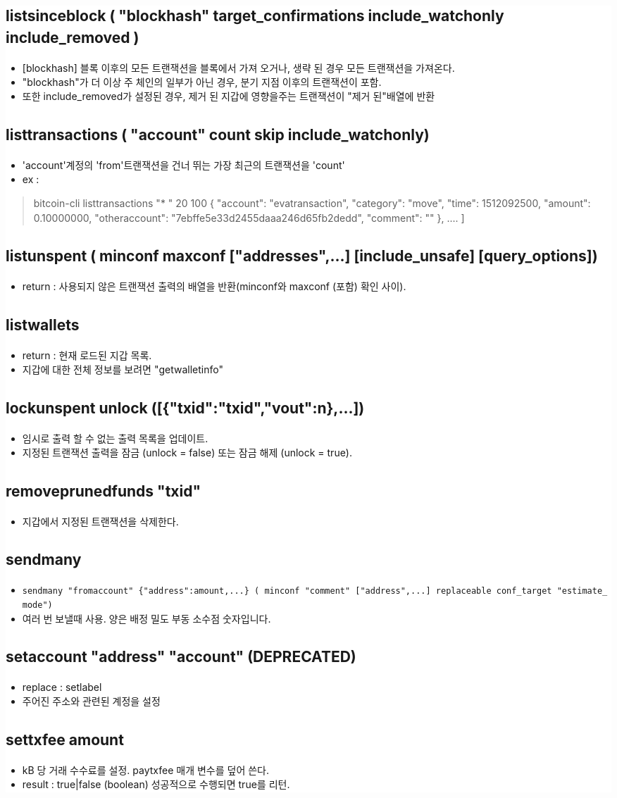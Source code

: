 
## listsinceblock ( "blockhash" target_confirmations include_watchonly include_removed )
- [blockhash] 블록 이후의 모든 트랜잭션을 블록에서 가져 오거나, 생략 된 경우 모든 트랜잭션을 가져온다.
- "blockhash"가 더 이상 주 체인의 일부가 아닌 경우, 분기 지점 이후의 트랜잭션이 포함.
- 또한 include_removed가 설정된 경우, 제거 된 지갑에 영향을주는 트랜잭션이 "제거 된"배열에 반환

## listtransactions ( "account" count skip include_watchonly)
- 'account'계정의 'from'트랜잭션을 건너 뛰는 가장 최근의 트랜잭션을 'count'
- ex :
> bitcoin-cli listtransactions "* " 20 100
{
  "account": "evatransaction",
  "category": "move",
  "time": 1512092500,
  "amount": 0.10000000,
  "otheraccount": "7ebffe5e33d2455daaa246d65fb2dedd",
  "comment": ""
}, ....
]

## listunspent ( minconf maxconf  ["addresses",...] [include_unsafe] [query_options])
- return : 사용되지 않은 트랜잭션 출력의 배열을 반환(minconf와 maxconf (포함) 확인 사이).

## listwallets
- return : 현재 로드된 지갑 목록.
- 지갑에 대한 전체 정보를 보려면 "getwalletinfo"

## lockunspent unlock ([{"txid":"txid","vout":n},...])
- 임시로 출력 할 수 없는 출력 목록을 업데이트.
- 지정된 트랜잭션 출력을 잠금 (unlock = false) 또는 잠금 해제 (unlock = true).

## removeprunedfunds "txid"
- 지갑에서 지정된 트랜잭션을 삭제한다.

## sendmany
- `sendmany "fromaccount" {"address":amount,...} ( minconf "comment" ["address",...] replaceable conf_target "estimate_mode")`
- 여러 번 보낼때 사용. 양은 배정 밀도 부동 소수점 숫자입니다.

## setaccount "address" "account" (DEPRECATED)
- replace : setlabel
- 주어진 주소와 관련된 계정을 설정

## settxfee amount
- kB 당 거래 수수료를 설정. paytxfee 매개 변수를 덮어 쓴다.
- result : true|false (boolean) 성공적으로 수행되면 true를 리턴.